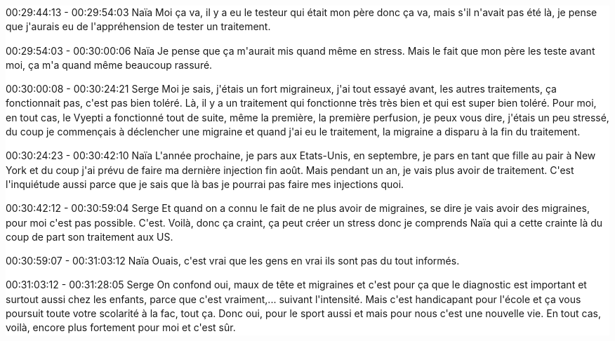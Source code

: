 00:29:44:13 - 00:29:54:03
Naïa
Moi ça va, il y a eu le testeur qui était mon père donc ça va, mais s'il n'avait pas été là, je pense que j'aurais eu de l'appréhension de tester un traitement.

00:29:54:03 - 00:30:00:06
Naïa
Je pense que ça m'aurait mis quand même en stress. Mais le fait que mon père les teste avant moi, ça m'a quand même beaucoup rassuré.

00:30:00:08 - 00:30:24:21
Serge
Moi je sais, j'étais un fort migraineux, j'ai tout essayé avant, les autres traitements, ça fonctionnait pas, c'est pas bien toléré. Là, il y a un traitement qui fonctionne très très bien et qui est super bien toléré. Pour moi, en tout cas, le Vyepti a fonctionné tout de suite, même la première, la première perfusion, je peux vous dire, j'étais un peu stressé, du coup je commençais à déclencher une migraine et quand j'ai eu le traitement, la migraine a disparu à la fin du traitement.

00:30:24:23 - 00:30:42:10
Naïa
L'année prochaine, je pars aux Etats-Unis, en septembre, je pars en tant que fille au pair à New York et du coup j'ai prévu de faire ma dernière injection fin août. Mais pendant un an, je vais plus avoir de traitement. C'est l'inquiétude aussi parce que je sais que là bas je pourrai pas faire mes injections quoi.

00:30:42:12 - 00:30:59:04
Serge
Et quand on a connu le fait de ne plus avoir de migraines, se dire je vais avoir des migraines, pour moi c'est pas possible. C'est. Voilà, donc ça craint, ça peut créer un stress donc je comprends Naïa qui a cette crainte là du coup de part son traitement aux US.

00:30:59:07 - 00:31:03:12
Naïa
Ouais, c'est vrai que les gens en vrai ils sont pas du tout informés.

00:31:03:12 - 00:31:28:05
Serge
On confond oui, maux de tête et migraines et c'est pour ça que le diagnostic est important et surtout aussi chez les enfants, parce que c'est vraiment,... suivant l'intensité. Mais c'est handicapant pour l'école et ça vous poursuit toute votre scolarité à la fac, tout ça. Donc oui, pour le sport aussi et mais pour nous c'est une nouvelle vie. En tout cas, voilà, encore plus fortement pour moi et c'est sûr.

